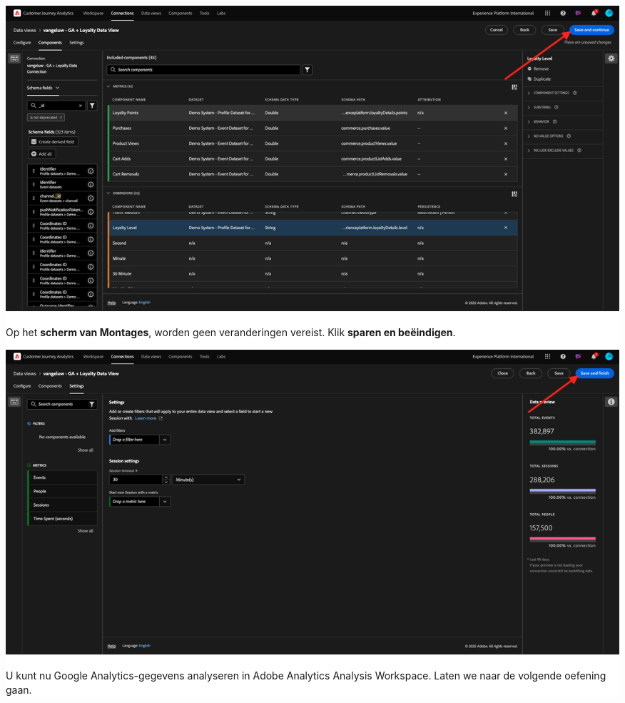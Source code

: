 ![&#x200B; demo &#x200B;](./images/27.png)

Op het **scherm van Montages**, worden geen veranderingen vereist. Klik **sparen en beëindigen**.

![&#x200B; demo &#x200B;](./images/27b.png)

U kunt nu Google Analytics-gegevens analyseren in Adobe Analytics Analysis Workspace. Laten we naar de volgende oefening gaan.
